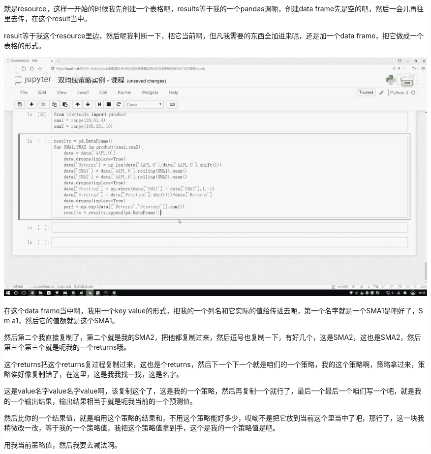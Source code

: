 就是resource，这样一开始的时候我先创建一个表格吧，results等于我的一个pandas调呃，创建data frame先是空的吧，然后一会儿再往里去传，在这个result当中。

result等于我这个resource里边，然后呢我判断一下，把它当前啊，但凡我需要的东西全加进来呃，还是加一个data frame，把它做成一个表格的形式。



![](img/12ab71ba21e23f56252c00416da2e718_50.png)

在这个data frame当中啊，我用一个key value的形式，把我的一个列名和它实际的值给传进去呃，第一个名字就是一个SMA1是吧好了，S m a1，然后它的值额就是这个SMA1。

然后第二个我直接复制了，第二个就是我的SMA2，把他都复制过来，然后逗号也复制一下，有好几个，这是SMA2，这也是SMA2，然后第三个第三个就是呃我的一个returns哦。

这个returns把这个returns复过程复制过来，这也是个returns，然后下一个下一个就是咱们的一个策略，我的这个策略啊，策略拿过来，策略诶好像复制错了，在这里，这是我我找一找，这是名字。

这是value名字value名字value啊，该复制这个了，这是我的一个策略，然后再复制一个就行了，最后一个最后一个咱们写一个吧，就是我的一个输出结果，输出结果相当于就是呃我当前的一个预测值。

然后比你的一个结果值，就是咱用这个策略的结果和，不用这个策略能好多少，哎呦不是把它放到当前这个里当中了吧，那行了，这一块我稍微改一改，等于我的一个策略值，我把这个策略值拿到手，这个是我的一个策略值是吧。

用我当前策略值，然后我要去减法啊。
